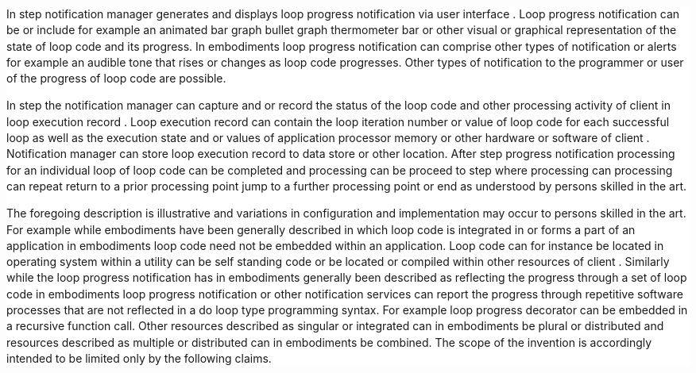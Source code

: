In step notification manager generates and displays loop progress notification via user interface . Loop progress notification can be or include for example an animated bar graph bullet graph thermometer bar or other visual or graphical representation of the state of loop code and its progress. In embodiments loop progress notification can comprise other types of notification or alerts for example an audible tone that rises or changes as loop code progresses. Other types of notification to the programmer or user of the progress of loop code are possible.

In step the notification manager can capture and or record the status of the loop code and other processing activity of client in loop execution record . Loop execution record can contain the loop iteration number or value of loop code for each successful loop as well as the execution state and or values of application processor memory or other hardware or software of client . Notification manager can store loop execution record to data store or other location. After step progress notification processing for an individual loop of loop code can be completed and processing can be proceed to step where processing can processing can repeat return to a prior processing point jump to a further processing point or end as understood by persons skilled in the art.

The foregoing description is illustrative and variations in configuration and implementation may occur to persons skilled in the art. For example while embodiments have been generally described in which loop code is integrated in or forms a part of an application in embodiments loop code need not be embedded within an application. Loop code can for instance be located in operating system within a utility can be self standing code or be located or compiled within other resources of client . Similarly while the loop progress notification has in embodiments generally been described as reflecting the progress through a set of loop code in embodiments loop progress notification or other notification services can report the progress through repetitive software processes that are not reflected in a do loop type programming syntax. For example loop progress decorator can be embedded in a recursive function call. Other resources described as singular or integrated can in embodiments be plural or distributed and resources described as multiple or distributed can in embodiments be combined. The scope of the invention is accordingly intended to be limited only by the following claims.

